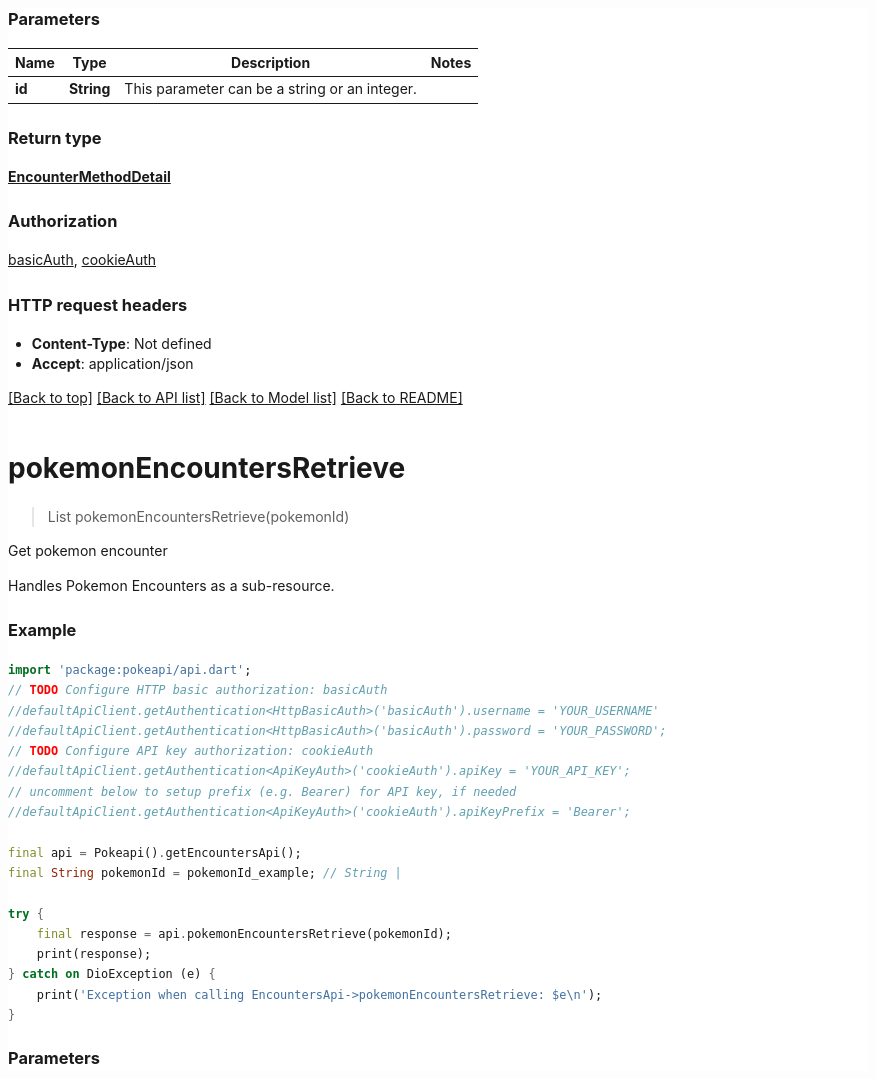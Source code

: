 ### Parameters

Name | Type | Description  | Notes
------------- | ------------- | ------------- | -------------
 **id** | **String**| This parameter can be a string or an integer. | 

### Return type

[**EncounterMethodDetail**](EncounterMethodDetail.md)

### Authorization

[basicAuth](../README.md#basicAuth), [cookieAuth](../README.md#cookieAuth)

### HTTP request headers

 - **Content-Type**: Not defined
 - **Accept**: application/json

[[Back to top]](#) [[Back to API list]](../README.md#documentation-for-api-endpoints) [[Back to Model list]](../README.md#documentation-for-models) [[Back to README]](../README.md)

# **pokemonEncountersRetrieve**
> List<PokemonEncountersRetrieve200ResponseInner> pokemonEncountersRetrieve(pokemonId)

Get pokemon encounter

Handles Pokemon Encounters as a sub-resource.

### Example
```dart
import 'package:pokeapi/api.dart';
// TODO Configure HTTP basic authorization: basicAuth
//defaultApiClient.getAuthentication<HttpBasicAuth>('basicAuth').username = 'YOUR_USERNAME'
//defaultApiClient.getAuthentication<HttpBasicAuth>('basicAuth').password = 'YOUR_PASSWORD';
// TODO Configure API key authorization: cookieAuth
//defaultApiClient.getAuthentication<ApiKeyAuth>('cookieAuth').apiKey = 'YOUR_API_KEY';
// uncomment below to setup prefix (e.g. Bearer) for API key, if needed
//defaultApiClient.getAuthentication<ApiKeyAuth>('cookieAuth').apiKeyPrefix = 'Bearer';

final api = Pokeapi().getEncountersApi();
final String pokemonId = pokemonId_example; // String | 

try {
    final response = api.pokemonEncountersRetrieve(pokemonId);
    print(response);
} catch on DioException (e) {
    print('Exception when calling EncountersApi->pokemonEncountersRetrieve: $e\n');
}
```

### Parameters
